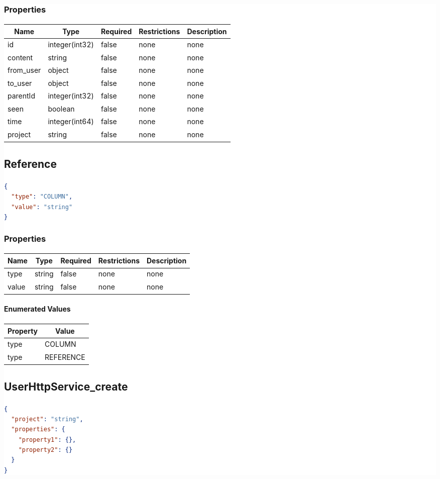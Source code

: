 ### Properties

|Name|Type|Required|Restrictions|Description|
|---|---|---|---|---|
|id|integer(int32)|false|none|none|
|content|string|false|none|none|
|from_user|object|false|none|none|
|to_user|object|false|none|none|
|parentId|integer(int32)|false|none|none|
|seen|boolean|false|none|none|
|time|integer(int64)|false|none|none|
|project|string|false|none|none|

<h2 id="tocSreference">Reference</h2>

<a id="schemareference"></a>

```json
{
  "type": "COLUMN",
  "value": "string"
}

```

### Properties

|Name|Type|Required|Restrictions|Description|
|---|---|---|---|---|
|type|string|false|none|none|
|value|string|false|none|none|

#### Enumerated Values

|Property|Value|
|---|---|
|type|COLUMN|
|type|REFERENCE|

<h2 id="tocSuserhttpservice_create">UserHttpService_create</h2>

<a id="schemauserhttpservice_create"></a>

```json
{
  "project": "string",
  "properties": {
    "property1": {},
    "property2": {}
  }
}

```
